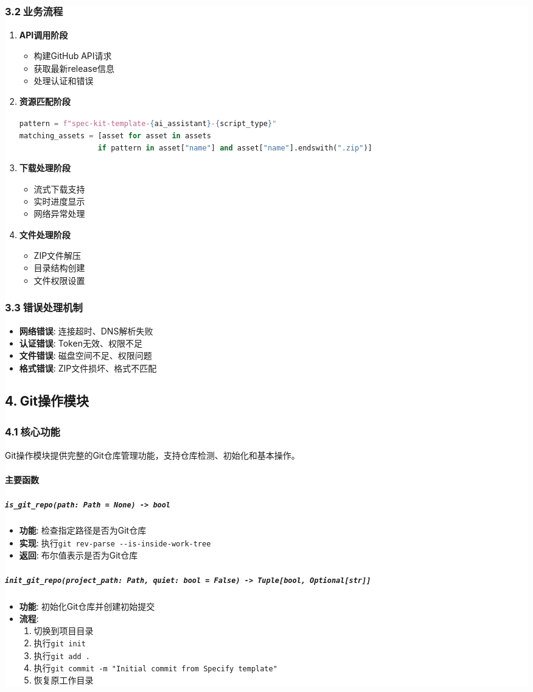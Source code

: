 ### 3.2 业务流程

1. **API调用阶段**
   - 构建GitHub API请求
   - 获取最新release信息
   - 处理认证和错误

2. **资源匹配阶段**
   ```python
   pattern = f"spec-kit-template-{ai_assistant}-{script_type}"
   matching_assets = [asset for asset in assets 
                     if pattern in asset["name"] and asset["name"].endswith(".zip")]
   ```

3. **下载处理阶段**
   - 流式下载支持
   - 实时进度显示
   - 网络异常处理

4. **文件处理阶段**
   - ZIP文件解压
   - 目录结构创建
   - 文件权限设置

### 3.3 错误处理机制

- **网络错误**: 连接超时、DNS解析失败
- **认证错误**: Token无效、权限不足
- **文件错误**: 磁盘空间不足、权限问题
- **格式错误**: ZIP文件损坏、格式不匹配

## 4. Git操作模块

### 4.1 核心功能

Git操作模块提供完整的Git仓库管理功能，支持仓库检测、初始化和基本操作。

#### 主要函数

##### `is_git_repo(path: Path = None) -> bool`
- **功能**: 检查指定路径是否为Git仓库
- **实现**: 执行`git rev-parse --is-inside-work-tree`
- **返回**: 布尔值表示是否为Git仓库

##### `init_git_repo(project_path: Path, quiet: bool = False) -> Tuple[bool, Optional[str]]`
- **功能**: 初始化Git仓库并创建初始提交
- **流程**:
  1. 切换到项目目录
  2. 执行`git init`
  3. 执行`git add .`
  4. 执行`git commit -m "Initial commit from Specify template"`
  5. 恢复原工作目录
